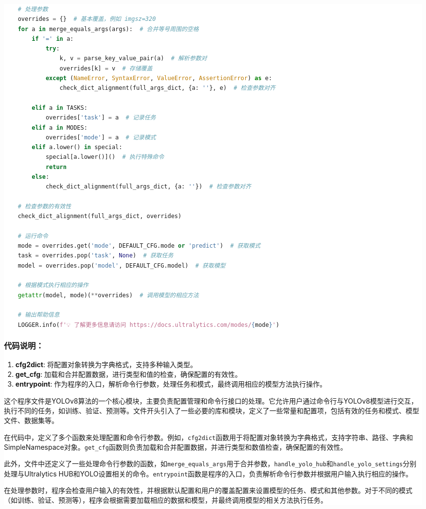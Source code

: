 ```python
    # 处理参数
    overrides = {}  # 基本覆盖，例如 imgsz=320
    for a in merge_equals_args(args):  # 合并等号周围的空格
        if '=' in a:
            try:
                k, v = parse_key_value_pair(a)  # 解析参数对
                overrides[k] = v  # 存储覆盖
            except (NameError, SyntaxError, ValueError, AssertionError) as e:
                check_dict_alignment(full_args_dict, {a: ''}, e)  # 检查参数对齐

        elif a in TASKS:
            overrides['task'] = a  # 记录任务
        elif a in MODES:
            overrides['mode'] = a  # 记录模式
        elif a.lower() in special:
            special[a.lower()]()  # 执行特殊命令
            return
        else:
            check_dict_alignment(full_args_dict, {a: ''})  # 检查参数对齐

    # 检查参数的有效性
    check_dict_alignment(full_args_dict, overrides)

    # 运行命令
    mode = overrides.get('mode', DEFAULT_CFG.mode or 'predict')  # 获取模式
    task = overrides.pop('task', None)  # 获取任务
    model = overrides.pop('model', DEFAULT_CFG.model)  # 获取模型

    # 根据模式执行相应的操作
    getattr(model, mode)(**overrides)  # 调用模型的相应方法

    # 输出帮助信息
    LOGGER.info(f'💡 了解更多信息请访问 https://docs.ultralytics.com/modes/{mode}')
```

### 代码说明：
1. **cfg2dict**: 将配置对象转换为字典格式，支持多种输入类型。
2. **get_cfg**: 加载和合并配置数据，进行类型和值的检查，确保配置的有效性。
3. **entrypoint**: 作为程序的入口，解析命令行参数，处理任务和模式，最终调用相应的模型方法执行操作。

这个程序文件是YOLOv8算法的一个核心模块，主要负责配置管理和命令行接口的处理。它允许用户通过命令行与YOLOv8模型进行交互，执行不同的任务，如训练、验证、预测等。文件开头引入了一些必要的库和模块，定义了一些常量和配置项，包括有效的任务和模式、模型文件、数据集等。

在代码中，定义了多个函数来处理配置和命令行参数。例如，`cfg2dict`函数用于将配置对象转换为字典格式，支持字符串、路径、字典和SimpleNamespace对象。`get_cfg`函数则负责加载和合并配置数据，并进行类型和数值检查，确保配置的有效性。

此外，文件中还定义了一些处理命令行参数的函数，如`merge_equals_args`用于合并参数，`handle_yolo_hub`和`handle_yolo_settings`分别处理与Ultralytics HUB和YOLO设置相关的命令。`entrypoint`函数是程序的入口，负责解析命令行参数并根据用户输入执行相应的操作。

在处理参数时，程序会检查用户输入的有效性，并根据默认配置和用户的覆盖配置来设置模型的任务、模式和其他参数。对于不同的模式（如训练、验证、预测等），程序会根据需要加载相应的数据和模型，并最终调用模型的相关方法执行任务。
